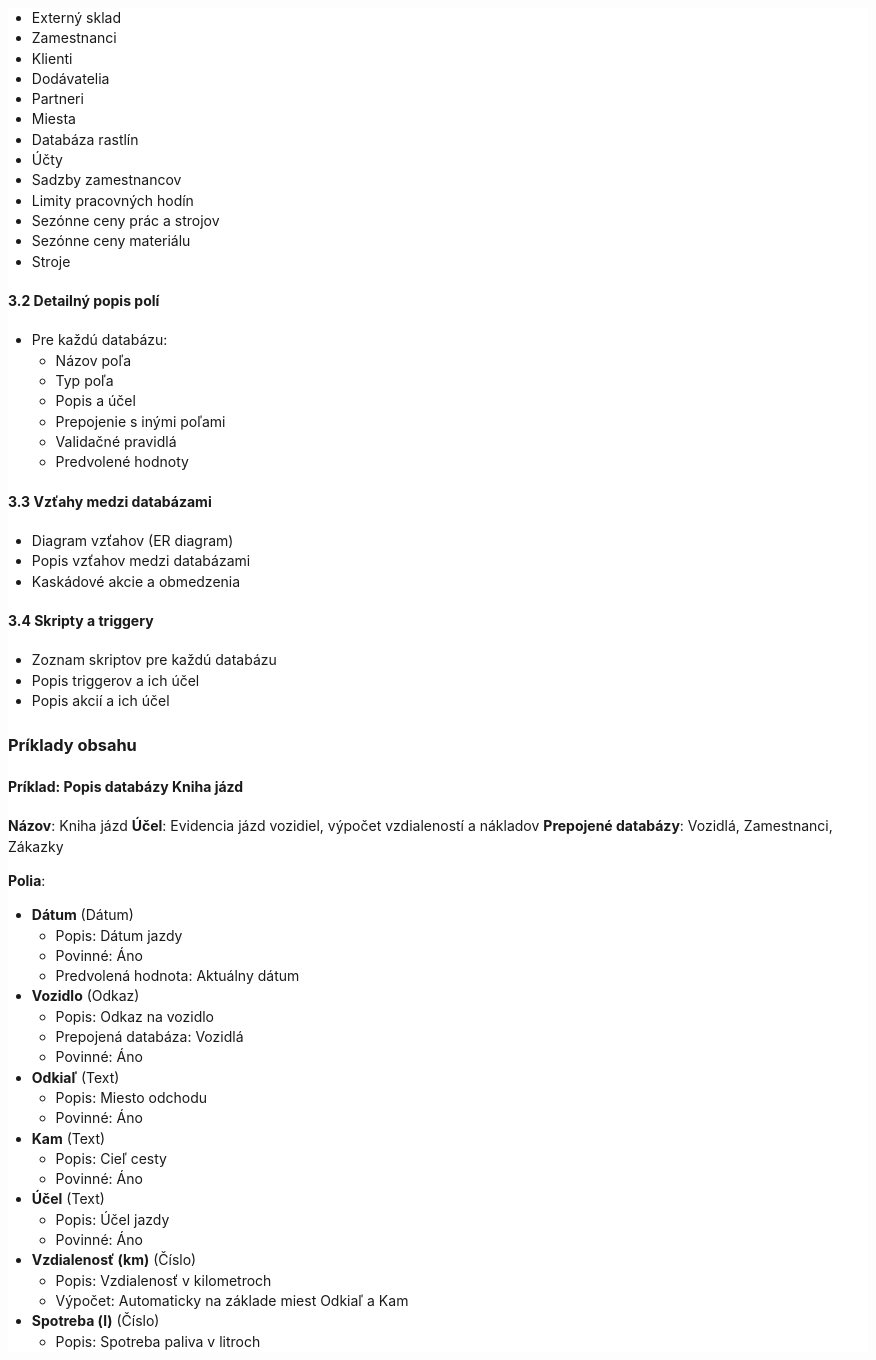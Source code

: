   - Externý sklad
  - Zamestnanci
  - Klienti
  - Dodávatelia
  - Partneri
  - Miesta
  - Databáza rastlín
  - Účty
  - Sadzby zamestnancov
  - Limity pracovných hodín
  - Sezónne ceny prác a strojov
  - Sezónne ceny materiálu
  - Stroje

#### 3.2 Detailný popis polí
- Pre každú databázu:
  - Názov poľa
  - Typ poľa
  - Popis a účel
  - Prepojenie s inými poľami
  - Validačné pravidlá
  - Predvolené hodnoty

#### 3.3 Vzťahy medzi databázami
- Diagram vzťahov (ER diagram)
- Popis vzťahov medzi databázami
- Kaskádové akcie a obmedzenia

#### 3.4 Skripty a triggery
- Zoznam skriptov pre každú databázu
- Popis triggerov a ich účel
- Popis akcií a ich účel

### Príklady obsahu

#### Príklad: Popis databázy Kniha jázd

**Názov**: Kniha jázd
**Účel**: Evidencia jázd vozidiel, výpočet vzdialeností a nákladov
**Prepojené databázy**: Vozidlá, Zamestnanci, Zákazky

**Polia**:
- **Dátum** (Dátum)
  - Popis: Dátum jazdy
  - Povinné: Áno
  - Predvolená hodnota: Aktuálny dátum
- **Vozidlo** (Odkaz)
  - Popis: Odkaz na vozidlo
  - Prepojená databáza: Vozidlá
  - Povinné: Áno
- **Odkiaľ** (Text)
  - Popis: Miesto odchodu
  - Povinné: Áno
- **Kam** (Text)
  - Popis: Cieľ cesty
  - Povinné: Áno
- **Účel** (Text)
  - Popis: Účel jazdy
  - Povinné: Áno
- **Vzdialenosť (km)** (Číslo)
  - Popis: Vzdialenosť v kilometroch
  - Výpočet: Automaticky na základe miest Odkiaľ a Kam
- **Spotreba (l)** (Číslo)
  - Popis: Spotreba paliva v litroch